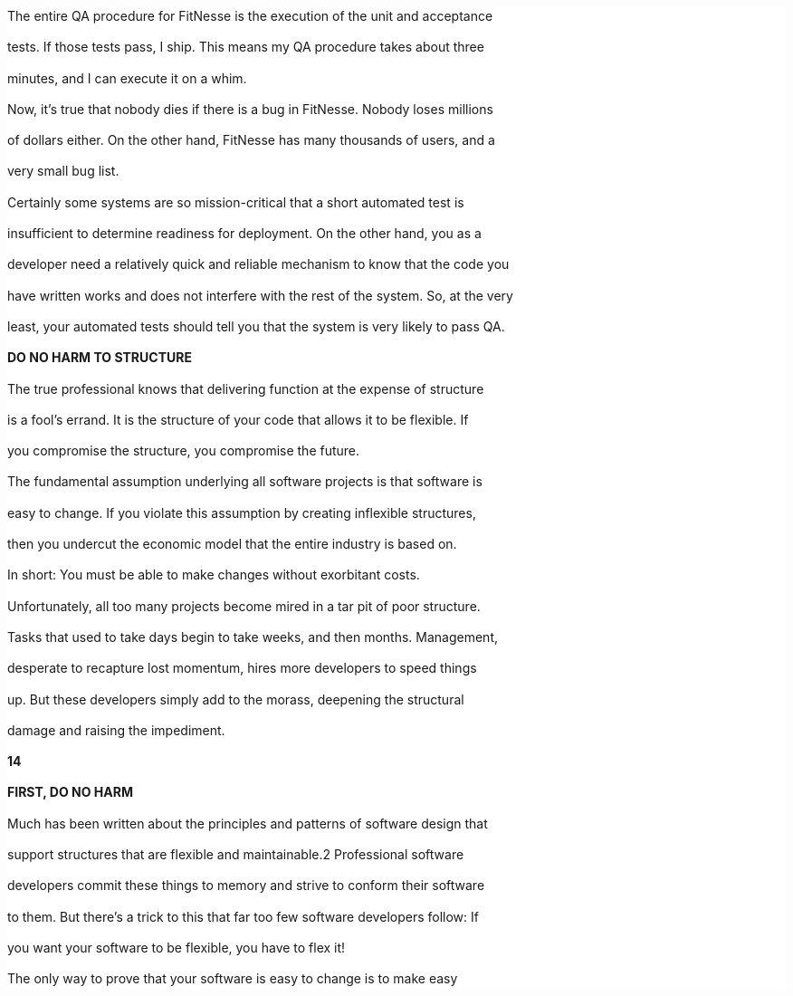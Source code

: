 The entire QA procedure for FitNesse is the execution of the unit and acceptance

tests. If those tests pass, I ship. This means my QA procedure takes about three

minutes, and I can execute it on a whim.

Now, it’s true that nobody dies if there is a bug in FitNesse. Nobody loses millions

of dollars either. On the other hand, FitNesse has many thousands of users, and a

very small bug list.

Certainly some systems are so mission-critical that a short automated test is

insufficient to determine readiness for deployment. On the other hand, you as a

developer need a relatively quick and reliable mechanism to know that the code you

have written works and does not interfere with the rest of the system. So, at the very

least, your automated tests should tell you that the system is very likely to pass QA.

**DO NO HARM TO STRUCTURE**

The true professional knows that delivering function at the expense of structure

is a fool’s errand. It is the structure of your code that allows it to be flexible. If

you compromise the structure, you compromise the future.

The fundamental assumption underlying all software projects is that software is

easy to change. If you violate this assumption by creating inflexible structures,

then you undercut the economic model that the entire industry is based on.

In short: You must be able to make changes without exorbitant costs.

Unfortunately, all too many projects become mired in a tar pit of poor structure.

Tasks that used to take days begin to take weeks, and then months. Management,

desperate to recapture lost momentum, hires more developers to speed things

up. But these developers simply add to the morass, deepening the structural

damage and raising the impediment.

**14**





**FIRST, DO NO HARM**

Much has been written about the principles and patterns of software design that

support structures that are flexible and maintainable.2 Professional software

developers commit these things to memory and strive to conform their software

to them. But there’s a trick to this that far too few software developers follow: If

you want your software to be flexible, you have to flex it!

The only way to prove that your software is easy to change is to make easy
